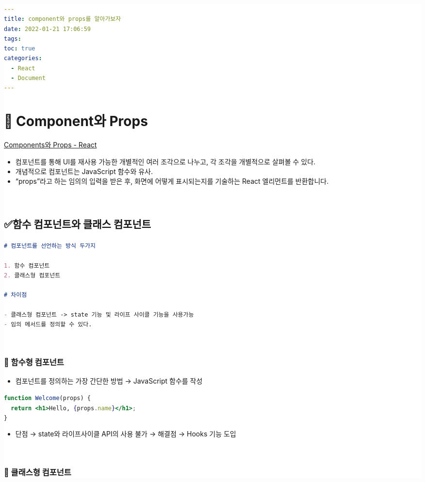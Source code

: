 ```yaml
---
title: component와 props를 알아가보자
date: 2022-01-21 17:06:59
tags:
toc: true
categories:
  - React
  - Document
---
```


# 📌 Component와 Props

[Components와 Props - React](https://ko.reactjs.org/docs/components-and-props.html)

- 컴포넌트를 통해 UI를 재사용 가능한 개별적인 여러 조각으로 나누고, 각 조각을 개별적으로 살펴볼 수 있다.
- 개념적으로 컴포넌트는 JavaScript 함수와 유사.
- “props”라고 하는 임의의 입력을 받은 후, 화면에 어떻게 표시되는지를 기술하는 React 엘리먼트를 반환합니다.



<br>

## ✅함수 컴포넌트와 클래스 컴포넌트

```markdown
# 컴포넌트를 선언하는 방식 두가지

1. 함수 컴포넌트
2. 클래스형 컴포넌트

# 차이점

- 클래스형 컴포넌트 -> state 기능 및 라이프 사이클 기능을 사용가능
- 임의 메서드를 정의할 수 있다.
```

<br>

### 🔸 함수형 컴포넌트

- 컴포넌트를 정의하는 가장 간단한 방법 → JavaScript 함수를 작성

```jsx
function Welcome(props) {
  return <h1>Hello, {props.name}</h1>;
}
```

- 단점 → state와 라이프사이클 API의 사용 불가 → 해결점 → Hooks 기능 도입

<br>

### 🔸 클래스형 컴포넌트
